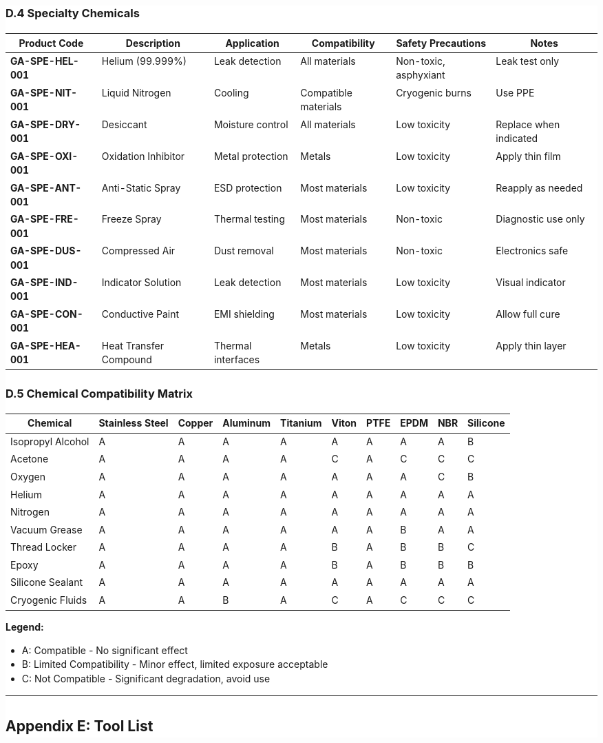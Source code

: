### D.4 Specialty Chemicals

| Product Code | Description | Application | Compatibility | Safety Precautions | Notes |
|--------------|-------------|-------------|---------------|-------------------|-------|
| **GA-SPE-HEL-001** | Helium (99.999%) | Leak detection | All materials | Non-toxic, asphyxiant | Leak test only |
| **GA-SPE-NIT-001** | Liquid Nitrogen | Cooling | Compatible materials | Cryogenic burns | Use PPE |
| **GA-SPE-DRY-001** | Desiccant | Moisture control | All materials | Low toxicity | Replace when indicated |
| **GA-SPE-OXI-001** | Oxidation Inhibitor | Metal protection | Metals | Low toxicity | Apply thin film |
| **GA-SPE-ANT-001** | Anti-Static Spray | ESD protection | Most materials | Low toxicity | Reapply as needed |
| **GA-SPE-FRE-001** | Freeze Spray | Thermal testing | Most materials | Non-toxic | Diagnostic use only |
| **GA-SPE-DUS-001** | Compressed Air | Dust removal | Most materials | Non-toxic | Electronics safe |
| **GA-SPE-IND-001** | Indicator Solution | Leak detection | Most materials | Low toxicity | Visual indicator |
| **GA-SPE-CON-001** | Conductive Paint | EMI shielding | Most materials | Low toxicity | Allow full cure |
| **GA-SPE-HEA-001** | Heat Transfer Compound | Thermal interfaces | Metals | Low toxicity | Apply thin layer |

### D.5 Chemical Compatibility Matrix

| Chemical | Stainless Steel | Copper | Aluminum | Titanium | Viton | PTFE | EPDM | NBR | Silicone |
|----------|----------------|--------|----------|----------|-------|------|------|-----|----------|
| Isopropyl Alcohol | A | A | A | A | A | A | A | A | B |
| Acetone | A | A | A | A | C | A | C | C | C |
| Oxygen | A | A | A | A | A | A | A | C | B |
| Helium | A | A | A | A | A | A | A | A | A |
| Nitrogen | A | A | A | A | A | A | A | A | A |
| Vacuum Grease | A | A | A | A | A | A | B | A | A |
| Thread Locker | A | A | A | A | B | A | B | B | C |
| Epoxy | A | A | A | A | B | A | B | B | B |
| Silicone Sealant | A | A | A | A | A | A | A | A | A |
| Cryogenic Fluids | A | A | B | A | C | A | C | C | C |

**Legend:**
- A: Compatible - No significant effect
- B: Limited Compatibility - Minor effect, limited exposure acceptable
- C: Not Compatible - Significant degradation, avoid use

---

## Appendix E: Tool List
